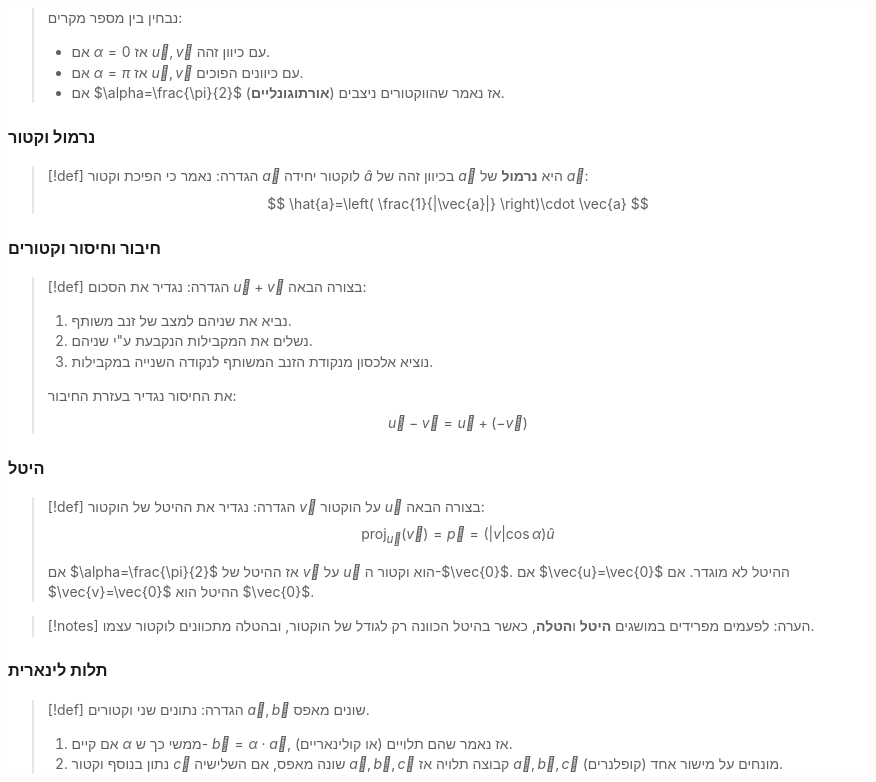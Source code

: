 > נבחין בין מספר מקרים:
> - אם $\alpha=0$ אז $\vec{u},\vec{v}$ עם כיוון זהה.
> - אם $\alpha=\pi$ אז $\vec{u},\vec{v}$ עם כיוונים הפוכים.
> - אם $\alpha=\frac{\pi}{2}$ אז נאמר שהווקטורים ניצבים (**אורתוגונליים**).

### נרמול וקטור
>[!def] הגדרה:
> נאמר כי הפיכת וקטור $\vec{a}$ לוקטור יחידה $\hat{a}$ בכיוון זהה של $\vec{a}$ היא **נרמול** של $\vec{a}$:
> $$
> \hat{a}=\left( \frac{1}{|\vec{a}|} \right)\cdot \vec{a}
> $$

### חיבור וחיסור וקטורים
>[!def] הגדרה:
> נגדיר את הסכום $\vec{u}+\vec{v}$ בצורה הבאה:
> 1. נביא את שניהם למצב של זנב משותף.
> 2. נשלים את המקבילות הנקבעת ע"י שניהם.
> 3. נוציא אלכסון מנקודת הזנב המשותף לנקודה השנייה במקבילות.
>	
>	<iframe scrolling="no" title="Sum"  class="geo" src="https://www.geogebra.org/material/iframe/id/cypwftgs/width/700/height/400/border/ffffff/sfsb/true/smb/false/stb/false/stbh/false/ai/false/asb/false/sri/false/rc/false/ld/false/sdz/false/ctl/false" width="600px" height="400px" style="border:0px;"> </iframe>
>	
>	את החיסור נגדיר בעזרת החיבור:
>	$$
>	\vec{u}-\vec{v}=\vec{u}+(-\vec{v})
>	$$
>	<iframe scrolling="no" title="Subtraction" class="geo" src="https://www.geogebra.org/material/iframe/id/jsu326zc/width/700/height/400/border/ffffff/sfsb/true/smb/false/stb/false/stbh/false/ai/false/asb/false/sri/false/rc/false/ld/false/sdz/false/ctl/false" width="600px" height="400px" style="border:0px;"> </iframe>

### היטל
>[!def] הגדרה:
> נגדיר את ההיטל של הוקטור $\vec{v}$ על הוקטור $\vec{u}$ בצורה הבאה:
> $$
> \mathrm{proj}_{\vec{u}}(\vec{v})=\vec{p}=(|v|\cos \alpha)\hat{u}
> $$
> <iframe scrolling="no" title="Projection" class="geo" src="https://www.geogebra.org/material/iframe/id/hfx4pqty/width/700/height/400/border/ffffff/sfsb/true/smb/false/stb/false/stbh/false/ai/false/asb/false/sri/false/rc/false/ld/false/sdz/false/ctl/false" width="600px" height="400px" style="border:0px;"> </iframe>
> 
> אם $\alpha=\frac{\pi}{2}$ אז ההיטל של $\vec{v}$ על $\vec{u}$ הוא וקטור ה-$\vec{0}$.
> אם $\vec{u}=\vec{0}$ ההיטל לא מוגדר.
> אם $\vec{v}=\vec{0}$ ההיטל הוא $\vec{0}$.

>[!notes] הערה: 
 >לפעמים מפרידים במושגים **היטל** ו**הטלה**, כאשר בהיטל הכוונה רק לגודל של הוקטור, ובהטלה מתכוונים לוקטור עצמו.
### תלות לינארית
>[!def] הגדרה:
>נתונים שני וקטורים $\vec{a}, \vec{b}$ שונים מאפס.
>1. אם קיים $\alpha$ ממשי כך ש- $\vec{b}=\alpha \cdot \vec{a}$, אז נאמר שהם תלויים (או קולינאריים).
>2. נתון בנוסף וקטור $\vec{c}$ שונה מאפס, אם השלישיה $\vec{a},\vec{b},\vec{c}$ קבוצה תלויה אז $\vec{a},\vec{b},\vec{c}$ מונחים על מישור אחד (קופלנרים).
